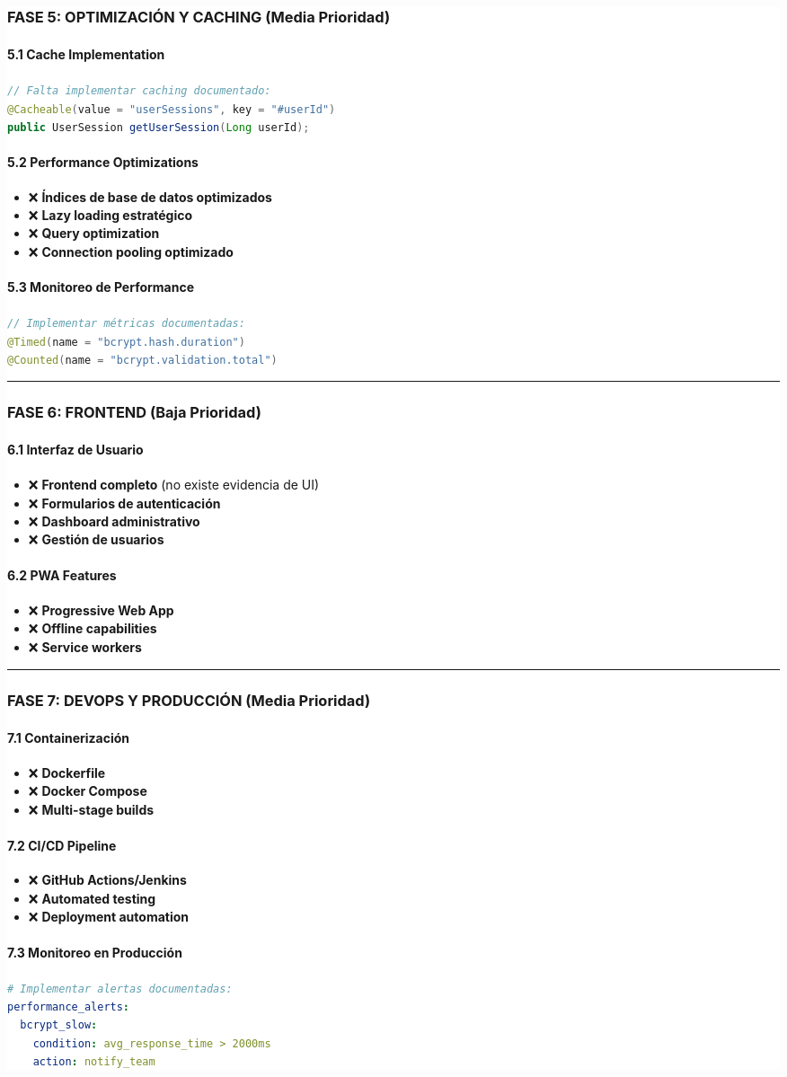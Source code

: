 ### **FASE 5: OPTIMIZACIÓN Y CACHING (Media Prioridad)**

#### **5.1 Cache Implementation**
```java
// Falta implementar caching documentado:
@Cacheable(value = "userSessions", key = "#userId")
public UserSession getUserSession(Long userId);
```

#### **5.2 Performance Optimizations**
- ❌ **Índices de base de datos optimizados**
- ❌ **Lazy loading estratégico**
- ❌ **Query optimization**
- ❌ **Connection pooling optimizado**

#### **5.3 Monitoreo de Performance**
```java
// Implementar métricas documentadas:
@Timed(name = "bcrypt.hash.duration")
@Counted(name = "bcrypt.validation.total")
```

---

### **FASE 6: FRONTEND (Baja Prioridad)**

#### **6.1 Interfaz de Usuario**
- ❌ **Frontend completo** (no existe evidencia de UI)
- ❌ **Formularios de autenticación**
- ❌ **Dashboard administrativo**
- ❌ **Gestión de usuarios**

#### **6.2 PWA Features**
- ❌ **Progressive Web App**
- ❌ **Offline capabilities**
- ❌ **Service workers**

---

### **FASE 7: DEVOPS Y PRODUCCIÓN (Media Prioridad)**

#### **7.1 Containerización**
- ❌ **Dockerfile**
- ❌ **Docker Compose**
- ❌ **Multi-stage builds**

#### **7.2 CI/CD Pipeline**
- ❌ **GitHub Actions/Jenkins**
- ❌ **Automated testing**
- ❌ **Deployment automation**

#### **7.3 Monitoreo en Producción**
```yaml
# Implementar alertas documentadas:
performance_alerts:
  bcrypt_slow:
    condition: avg_response_time > 2000ms
    action: notify_team
```
